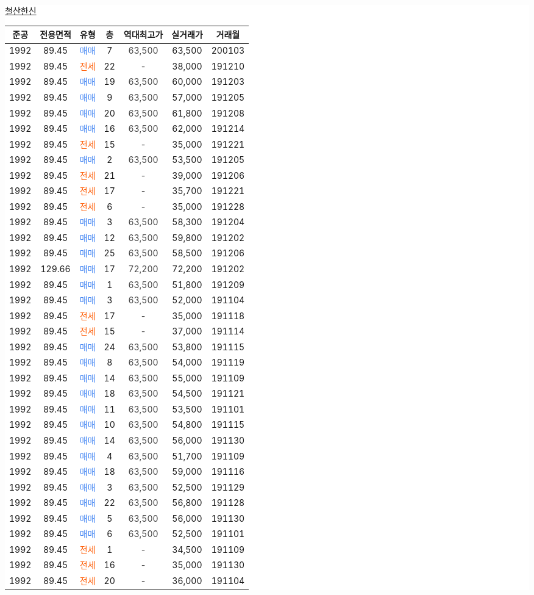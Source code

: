 [철산한신](https://search.naver.com/search.naver?query=%EA%B2%BD%EA%B8%B0%EB%8F%84+%EA%B4%91%EB%AA%85%EC%8B%9C+%EC%B2%A0%EC%82%B0%EB%8F%99+%EC%B2%A0%EC%82%B0%ED%95%9C%EC%8B%A0)

|준공|전용면적|유형|층|역대최고가|실거래가|거래월|
|:---:|:---:|:---:|:---:|:---:|:---:|:---:|
|1992|89.45|<span style="color:#4285f3">매매</span>|7|<span style="color:#444444">63,500</span>|63,500|200103|
|1992|89.45|<span style="color:#ff5a00">전세</span>|22|<span style="color:#444444">-</span>|38,000|191210|
|1992|89.45|<span style="color:#4285f3">매매</span>|19|<span style="color:#444444">63,500</span>|60,000|191203|
|1992|89.45|<span style="color:#4285f3">매매</span>|9|<span style="color:#444444">63,500</span>|57,000|191205|
|1992|89.45|<span style="color:#4285f3">매매</span>|20|<span style="color:#444444">63,500</span>|61,800|191208|
|1992|89.45|<span style="color:#4285f3">매매</span>|16|<span style="color:#444444">63,500</span>|62,000|191214|
|1992|89.45|<span style="color:#ff5a00">전세</span>|15|<span style="color:#444444">-</span>|35,000|191221|
|1992|89.45|<span style="color:#4285f3">매매</span>|2|<span style="color:#444444">63,500</span>|53,500|191205|
|1992|89.45|<span style="color:#ff5a00">전세</span>|21|<span style="color:#444444">-</span>|39,000|191206|
|1992|89.45|<span style="color:#ff5a00">전세</span>|17|<span style="color:#444444">-</span>|35,700|191221|
|1992|89.45|<span style="color:#ff5a00">전세</span>|6|<span style="color:#444444">-</span>|35,000|191228|
|1992|89.45|<span style="color:#4285f3">매매</span>|3|<span style="color:#444444">63,500</span>|58,300|191204|
|1992|89.45|<span style="color:#4285f3">매매</span>|12|<span style="color:#444444">63,500</span>|59,800|191202|
|1992|89.45|<span style="color:#4285f3">매매</span>|25|<span style="color:#444444">63,500</span>|58,500|191206|
|1992|129.66|<span style="color:#4285f3">매매</span>|17|<span style="color:#444444">72,200</span>|72,200|191202|
|1992|89.45|<span style="color:#4285f3">매매</span>|1|<span style="color:#444444">63,500</span>|51,800|191209|
|1992|89.45|<span style="color:#4285f3">매매</span>|3|<span style="color:#444444">63,500</span>|52,000|191104|
|1992|89.45|<span style="color:#ff5a00">전세</span>|17|<span style="color:#444444">-</span>|35,000|191118|
|1992|89.45|<span style="color:#ff5a00">전세</span>|15|<span style="color:#444444">-</span>|37,000|191114|
|1992|89.45|<span style="color:#4285f3">매매</span>|24|<span style="color:#444444">63,500</span>|53,800|191115|
|1992|89.45|<span style="color:#4285f3">매매</span>|8|<span style="color:#444444">63,500</span>|54,000|191119|
|1992|89.45|<span style="color:#4285f3">매매</span>|14|<span style="color:#444444">63,500</span>|55,000|191109|
|1992|89.45|<span style="color:#4285f3">매매</span>|18|<span style="color:#444444">63,500</span>|54,500|191121|
|1992|89.45|<span style="color:#4285f3">매매</span>|11|<span style="color:#444444">63,500</span>|53,500|191101|
|1992|89.45|<span style="color:#4285f3">매매</span>|10|<span style="color:#444444">63,500</span>|54,800|191115|
|1992|89.45|<span style="color:#4285f3">매매</span>|14|<span style="color:#444444">63,500</span>|56,000|191130|
|1992|89.45|<span style="color:#4285f3">매매</span>|4|<span style="color:#444444">63,500</span>|51,700|191109|
|1992|89.45|<span style="color:#4285f3">매매</span>|18|<span style="color:#444444">63,500</span>|59,000|191116|
|1992|89.45|<span style="color:#4285f3">매매</span>|3|<span style="color:#444444">63,500</span>|52,500|191129|
|1992|89.45|<span style="color:#4285f3">매매</span>|22|<span style="color:#444444">63,500</span>|56,800|191128|
|1992|89.45|<span style="color:#4285f3">매매</span>|5|<span style="color:#444444">63,500</span>|56,000|191130|
|1992|89.45|<span style="color:#4285f3">매매</span>|6|<span style="color:#444444">63,500</span>|52,500|191101|
|1992|89.45|<span style="color:#ff5a00">전세</span>|1|<span style="color:#444444">-</span>|34,500|191109|
|1992|89.45|<span style="color:#ff5a00">전세</span>|16|<span style="color:#444444">-</span>|35,000|191130|
|1992|89.45|<span style="color:#ff5a00">전세</span>|20|<span style="color:#444444">-</span>|36,000|191104|